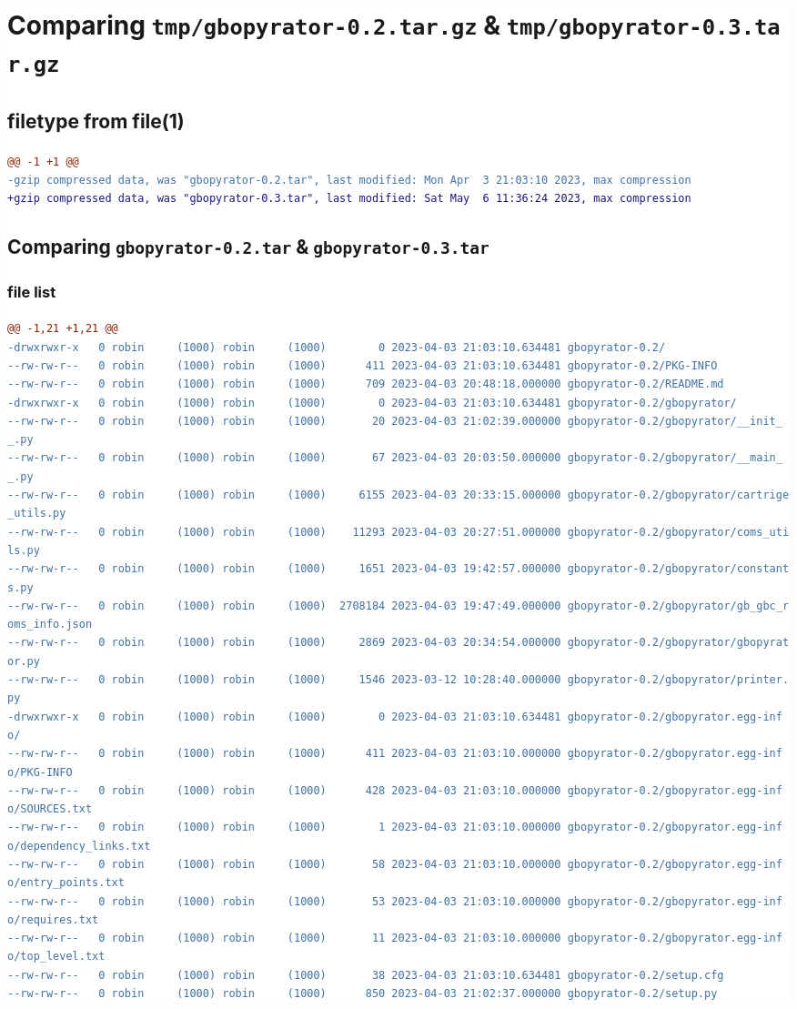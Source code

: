 # Comparing `tmp/gbopyrator-0.2.tar.gz` & `tmp/gbopyrator-0.3.tar.gz`

## filetype from file(1)

```diff
@@ -1 +1 @@
-gzip compressed data, was "gbopyrator-0.2.tar", last modified: Mon Apr  3 21:03:10 2023, max compression
+gzip compressed data, was "gbopyrator-0.3.tar", last modified: Sat May  6 11:36:24 2023, max compression
```

## Comparing `gbopyrator-0.2.tar` & `gbopyrator-0.3.tar`

### file list

```diff
@@ -1,21 +1,21 @@
-drwxrwxr-x   0 robin     (1000) robin     (1000)        0 2023-04-03 21:03:10.634481 gbopyrator-0.2/
--rw-rw-r--   0 robin     (1000) robin     (1000)      411 2023-04-03 21:03:10.634481 gbopyrator-0.2/PKG-INFO
--rw-rw-r--   0 robin     (1000) robin     (1000)      709 2023-04-03 20:48:18.000000 gbopyrator-0.2/README.md
-drwxrwxr-x   0 robin     (1000) robin     (1000)        0 2023-04-03 21:03:10.634481 gbopyrator-0.2/gbopyrator/
--rw-rw-r--   0 robin     (1000) robin     (1000)       20 2023-04-03 21:02:39.000000 gbopyrator-0.2/gbopyrator/__init__.py
--rw-rw-r--   0 robin     (1000) robin     (1000)       67 2023-04-03 20:03:50.000000 gbopyrator-0.2/gbopyrator/__main__.py
--rw-rw-r--   0 robin     (1000) robin     (1000)     6155 2023-04-03 20:33:15.000000 gbopyrator-0.2/gbopyrator/cartrige_utils.py
--rw-rw-r--   0 robin     (1000) robin     (1000)    11293 2023-04-03 20:27:51.000000 gbopyrator-0.2/gbopyrator/coms_utils.py
--rw-rw-r--   0 robin     (1000) robin     (1000)     1651 2023-04-03 19:42:57.000000 gbopyrator-0.2/gbopyrator/constants.py
--rw-rw-r--   0 robin     (1000) robin     (1000)  2708184 2023-04-03 19:47:49.000000 gbopyrator-0.2/gbopyrator/gb_gbc_roms_info.json
--rw-rw-r--   0 robin     (1000) robin     (1000)     2869 2023-04-03 20:34:54.000000 gbopyrator-0.2/gbopyrator/gbopyrator.py
--rw-rw-r--   0 robin     (1000) robin     (1000)     1546 2023-03-12 10:28:40.000000 gbopyrator-0.2/gbopyrator/printer.py
-drwxrwxr-x   0 robin     (1000) robin     (1000)        0 2023-04-03 21:03:10.634481 gbopyrator-0.2/gbopyrator.egg-info/
--rw-rw-r--   0 robin     (1000) robin     (1000)      411 2023-04-03 21:03:10.000000 gbopyrator-0.2/gbopyrator.egg-info/PKG-INFO
--rw-rw-r--   0 robin     (1000) robin     (1000)      428 2023-04-03 21:03:10.000000 gbopyrator-0.2/gbopyrator.egg-info/SOURCES.txt
--rw-rw-r--   0 robin     (1000) robin     (1000)        1 2023-04-03 21:03:10.000000 gbopyrator-0.2/gbopyrator.egg-info/dependency_links.txt
--rw-rw-r--   0 robin     (1000) robin     (1000)       58 2023-04-03 21:03:10.000000 gbopyrator-0.2/gbopyrator.egg-info/entry_points.txt
--rw-rw-r--   0 robin     (1000) robin     (1000)       53 2023-04-03 21:03:10.000000 gbopyrator-0.2/gbopyrator.egg-info/requires.txt
--rw-rw-r--   0 robin     (1000) robin     (1000)       11 2023-04-03 21:03:10.000000 gbopyrator-0.2/gbopyrator.egg-info/top_level.txt
--rw-rw-r--   0 robin     (1000) robin     (1000)       38 2023-04-03 21:03:10.634481 gbopyrator-0.2/setup.cfg
--rw-rw-r--   0 robin     (1000) robin     (1000)      850 2023-04-03 21:02:37.000000 gbopyrator-0.2/setup.py
```